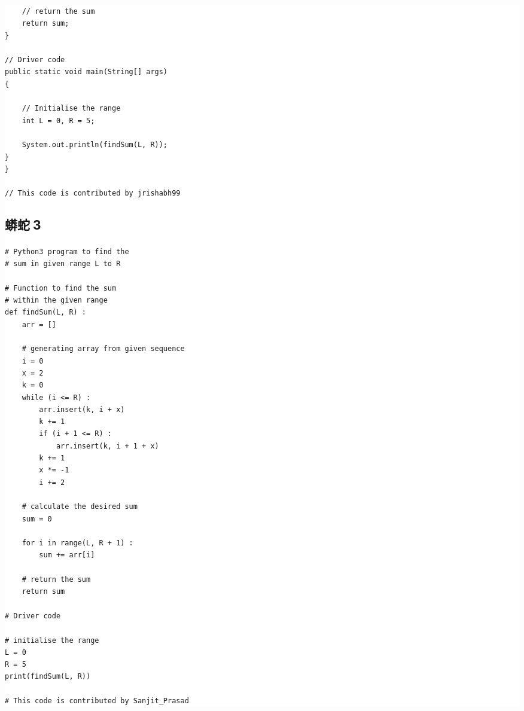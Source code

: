 ```
    // return the sum
    return sum;
}

// Driver code
public static void main(String[] args)
{

    // Initialise the range
    int L = 0, R = 5;

    System.out.println(findSum(L, R));
}
}

// This code is contributed by jrishabh99
```

## 蟒蛇 3

```
# Python3 program to find the
# sum in given range L to R

# Function to find the sum
# within the given range
def findSum(L, R) :
    arr = []

    # generating array from given sequence
    i = 0
    x = 2
    k = 0
    while (i <= R) :
        arr.insert(k, i + x)
        k += 1
        if (i + 1 <= R) :
            arr.insert(k, i + 1 + x)
        k += 1
        x *= -1
        i += 2

    # calculate the desired sum
    sum = 0

    for i in range(L, R + 1) :
        sum += arr[i]

    # return the sum
    return sum

# Driver code

# initialise the range
L = 0
R = 5
print(findSum(L, R))

# This code is contributed by Sanjit_Prasad
```
